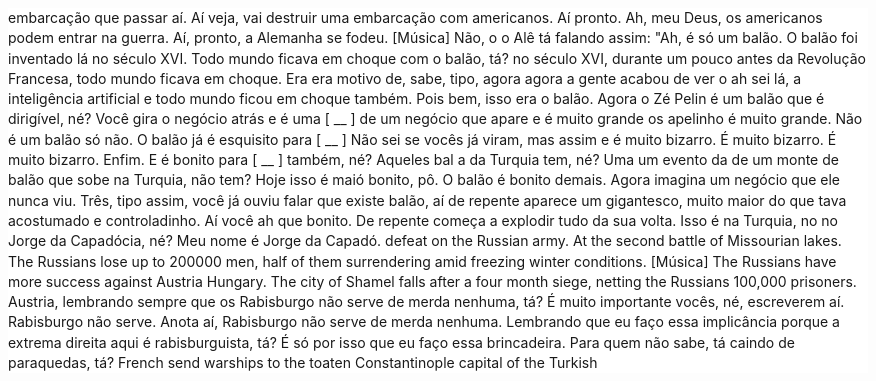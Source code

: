 embarcação que passar aí. Aí veja, vai
destruir uma embarcação com americanos.
Aí pronto. Ah, meu Deus, os americanos
podem entrar na guerra. Aí, pronto, a
Alemanha se fodeu.
[Música]
Não, o o Alê tá falando assim: "Ah, é só
um balão. O balão foi inventado lá no
século XVI. Todo mundo ficava em choque
com o balão, tá? no século XVI, durante
um pouco antes da Revolução Francesa,
todo mundo ficava em choque. Era era
motivo de, sabe, tipo, agora agora a
gente acabou de ver o ah
sei lá, a inteligência artificial e todo
mundo ficou em choque também. Pois bem,
isso era o balão. Agora o Zé Pelin é um
balão que é dirigível, né? Você gira o
negócio atrás e é uma [ __ ] de um
negócio que apare e é muito grande os
apelinho é muito grande. Não é um balão
só não. O balão já é esquisito para
[ __ ] Não sei se vocês já viram, mas
assim e é muito bizarro. É muito
bizarro. É muito bizarro.
Enfim. E é bonito para [ __ ] também,
né? Aqueles bal a da Turquia tem, né?
Uma um evento da de um monte de balão
que sobe na Turquia, não tem? Hoje isso
é maió bonito, pô. O balão é bonito
demais.
Agora imagina um negócio que ele nunca
viu. Três, tipo assim, você já ouviu
falar que existe balão, aí de repente
aparece um gigantesco, muito maior do
que tava acostumado e controladinho. Aí
você ah que bonito. De repente começa a
explodir tudo da sua volta.
Isso é na Turquia, no no Jorge da
Capadócia, né? Meu nome é Jorge da
Capadó.
defeat on the Russian army. At the
second battle of Missourian lakes.
The Russians lose up to 200000 men, half
of them surrendering amid freezing
winter conditions.
[Música]
The Russians have more success against
Austria Hungary. The city of Shamel
falls after a four month siege, netting
the Russians 100,000 prisoners.
Austria,
lembrando sempre que os Rabisburgo não
serve de merda nenhuma, tá? É muito
importante vocês, né, escreverem aí.
Rabisburgo não serve. Anota aí,
Rabisburgo não serve de merda nenhuma.
Lembrando que eu faço essa implicância
porque a extrema direita aqui é
rabisburguista, tá? É só por isso que eu
faço essa brincadeira. Para quem não
sabe, tá caindo de paraquedas, tá?
French send warships to the toaten
Constantinople capital of the Turkish